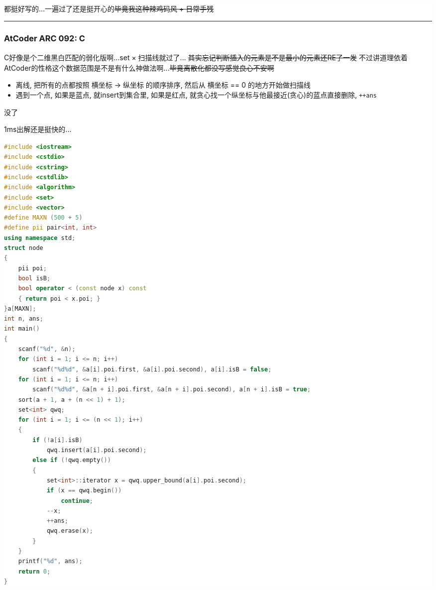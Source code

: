 都挺好写的...一遍过了还是挺开心的~~毕竟我这种辣鸡码风 + 日常手残~~

---

### AtCoder ARC 092: C

C好像是个二维黑白匹配的弱化版啊...set × 扫描线就过了... ~~其实忘记判断插入的元素是不是最小的元素还RE了一发~~
不过讲道理依着AtCoder的性格这个数据范围是不是有什么神做法啊...~~毕竟离散化都没写感觉良心不安啊~~

- 离线, 把所有的点都按照 横坐标 -> 纵坐标 的顺序排序, 然后从 横坐标 == 0 的地方开始做扫描线 
- 遇到一个点, 如果是蓝点, 就insert到集合里, 如果是红点, 就贪心找一个纵坐标与他最接近(贪心)的蓝点直接删除, `++ans`

没了

1ms出解还是挺快的...

```cpp
#include <iostream>
#include <cstdio>
#include <cstring>
#include <cstdlib>
#include <algorithm>
#include <set>
#include <vector>
#define MAXN (500 + 5)
#define pii pair<int, int>
using namespace std;
struct node
{
	pii poi;
	bool isB;
	bool operator < (const node x) const
	{ return poi < x.poi; }
}a[MAXN];
int n, ans;
int main()
{
	scanf("%d", &n);
	for (int i = 1; i <= n; i++)
		scanf("%d%d", &a[i].poi.first, &a[i].poi.second), a[i].isB = false;
	for (int i = 1; i <= n; i++)
		scanf("%d%d", &a[n + i].poi.first, &a[n + i].poi.second), a[n + i].isB = true;
	sort(a + 1, a + (n << 1) + 1);
	set<int> qwq;
	for (int i = 1; i <= (n << 1); i++)
	{
		if (!a[i].isB)
			qwq.insert(a[i].poi.second);
		else if (!qwq.empty())
		{
			set<int>::iterator x = qwq.upper_bound(a[i].poi.second);
			if (x == qwq.begin())
				continue;
			--x;
			++ans;
			qwq.erase(x);
		}
	}
	printf("%d", ans);
	return 0;
}
```
